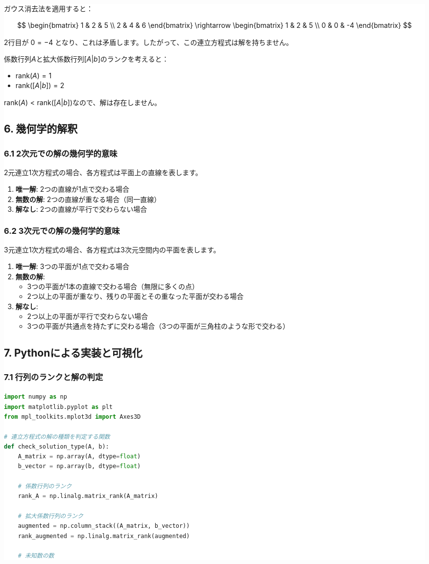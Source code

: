 ガウス消去法を適用すると：

$$
\begin{bmatrix}
1 & 2 & 5 \\
2 & 4 & 6
\end{bmatrix}
\rightarrow
\begin{bmatrix}
1 & 2 & 5 \\
0 & 0 & -4
\end{bmatrix}
$$

2行目が $0 = -4$ となり、これは矛盾します。したがって、この連立方程式は解を持ちません。

係数行列$A$と拡大係数行列$[A|b]$のランクを考えると：
- $\text{rank}(A) = 1$
- $\text{rank}([A|b]) = 2$

$\text{rank}(A) < \text{rank}([A|b])$なので、解は存在しません。

## 6. 幾何学的解釈

### 6.1 2次元での解の幾何学的意味

2元連立1次方程式の場合、各方程式は平面上の直線を表します。

1. **唯一解**: 2つの直線が1点で交わる場合
2. **無数の解**: 2つの直線が重なる場合（同一直線）
3. **解なし**: 2つの直線が平行で交わらない場合

### 6.2 3次元での解の幾何学的意味

3元連立1次方程式の場合、各方程式は3次元空間内の平面を表します。

1. **唯一解**: 3つの平面が1点で交わる場合
2. **無数の解**: 
   - 3つの平面が1本の直線で交わる場合（無限に多くの点）
   - 2つ以上の平面が重なり、残りの平面とその重なった平面が交わる場合
3. **解なし**: 
   - 2つ以上の平面が平行で交わらない場合
   - 3つの平面が共通点を持たずに交わる場合（3つの平面が三角柱のような形で交わる）

## 7. Pythonによる実装と可視化

### 7.1 行列のランクと解の判定

```python
import numpy as np
import matplotlib.pyplot as plt
from mpl_toolkits.mplot3d import Axes3D

# 連立方程式の解の種類を判定する関数
def check_solution_type(A, b):
    A_matrix = np.array(A, dtype=float)
    b_vector = np.array(b, dtype=float)
    
    # 係数行列のランク
    rank_A = np.linalg.matrix_rank(A_matrix)
    
    # 拡大係数行列のランク
    augmented = np.column_stack((A_matrix, b_vector))
    rank_augmented = np.linalg.matrix_rank(augmented)
    
    # 未知数の数
```